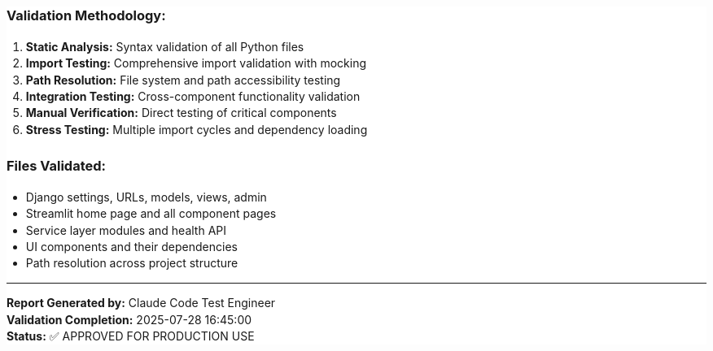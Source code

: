 ### Validation Methodology:
1. **Static Analysis:** Syntax validation of all Python files
2. **Import Testing:** Comprehensive import validation with mocking
3. **Path Resolution:** File system and path accessibility testing  
4. **Integration Testing:** Cross-component functionality validation
5. **Manual Verification:** Direct testing of critical components
6. **Stress Testing:** Multiple import cycles and dependency loading

### Files Validated:
- Django settings, URLs, models, views, admin
- Streamlit home page and all component pages
- Service layer modules and health API
- UI components and their dependencies
- Path resolution across project structure

---

**Report Generated by:** Claude Code Test Engineer  
**Validation Completion:** 2025-07-28 16:45:00  
**Status:** ✅ APPROVED FOR PRODUCTION USE